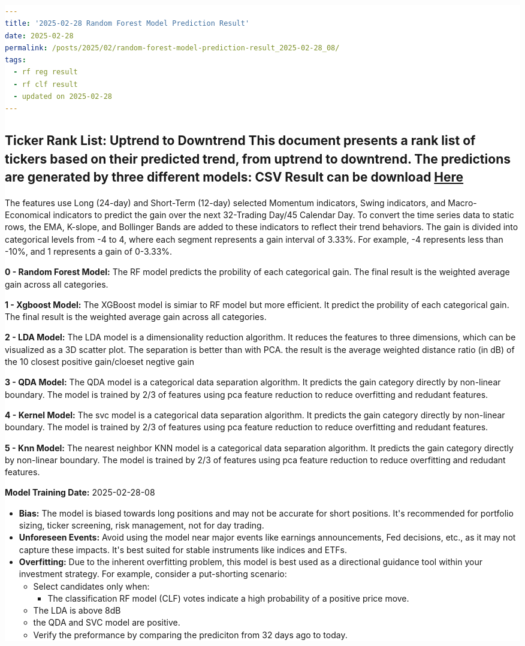 ```yaml
---
title: '2025-02-28 Random Forest Model Prediction Result'
date: 2025-02-28
permalink: /posts/2025/02/random-forest-model-prediction-result_2025-02-28_08/
tags:
  - rf reg result
  - rf clf result
  - updated on 2025-02-28
---
```

## Ticker Rank List: Uptrend to Downtrend This document presents a rank list of tickers based on their predicted trend, from uptrend to downtrend. The predictions are generated by three different models: CSV Result can be download [ Here ](https://cliffordhu.github.io/images/2025-02-11-random-forest-model-prediction-result_2025-02-11_22.csv) 
 The features use Long (24-day) and Short-Term (12-day) selected Momentum indicators, Swing indicators, and Macro-Economical indicators to predict the gain over the next 32-Trading Day/45 Calendar Day.  To convert the time series data to static rows, the EMA, K-slope, and Bollinger Bands are added to these indicators to reflect their trend behaviors. The gain is divided into categorical levels from -4 to 4, where each segment represents a gain interval of 3.33%. For example, -4 represents less than -10%, and 1 represents a gain of 0-3.33%.

**0 - Random Forest Model:** The RF model predicts the probility of each categorical gain. The final result is the weighted average gain across all categories.
 
**1 - Xgboost Model:** The XGBoost model is simiar to RF model but more efficient. It predict the probility of each categorical gain. The final result is the weighted average gain across all categories. 
 
 **2 - LDA Model:** The LDA model is a dimensionality reduction algorithm. It reduces the features to three dimensions, which can be visualized as a 3D scatter plot. The separation is better than with PCA. the result is the average weighted distance ratio (in dB) of the 10 closest positive gain/cloeset negtive gain 
 
 **3 - QDA Model:** The QDA model is a categorical data separation algorithm. It predicts the gain category directly by non-linear boundary. The model is trained by  2/3 of features using pca feature reduction to reduce overfitting and redudant features.  
 
 **4 - Kernel Model:** The svc model is a categorical data separation algorithm. It predicts the gain category directly by non-linear boundary. The model is trained by  2/3 of features using pca feature reduction to reduce overfitting and redudant features. 
 
 **5 - Knn Model:** The nearest neighbor KNN model is a categorical data separation algorithm. It predicts the gain category directly by non-linear boundary. The model is trained by  2/3 of features using pca feature reduction to reduce overfitting and redudant features. 
 
 **Model Training Date:** 2025-02-28-08 
 
  * **Bias:** The model is biased towards long positions and may not be accurate for short positions. It's recommended for portfolio sizing, ticker screening, risk management, not for day trading. 
 * **Unforeseen Events:** Avoid using the model near major events like earnings announcements, Fed decisions, etc., as it may not capture these impacts. It's best suited for stable instruments like indices and ETFs.
 * **Overfitting:** Due to the inherent overfitting problem, this model is best used as a directional guidance tool within your investment strategy. For example, consider a put-shorting scenario:
     * Select candidates only when: 
         * The classification RF model (CLF) votes indicate a high probability of a positive price move.
     * The LDA is above 8dB
     * the QDA and SVC model are positive.
     * Verify the preformance by comparing the prediciton from 32 days ago to today. 
